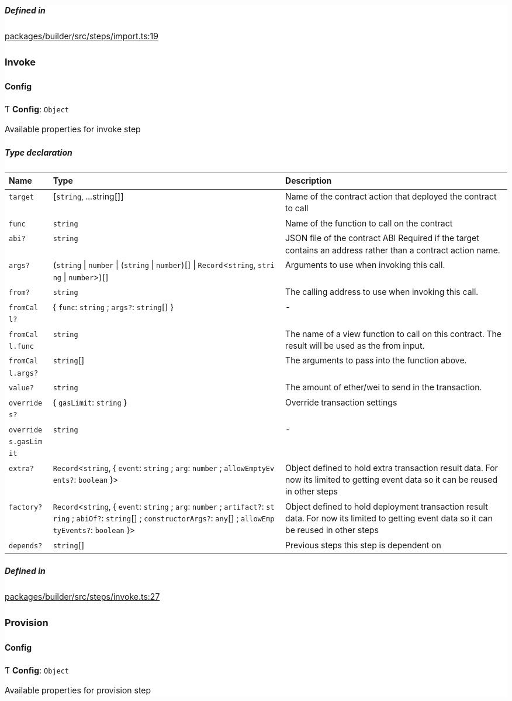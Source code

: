 ##### Defined in

[packages/builder/src/steps/import.ts:19](https://github.com/usecannon/cannon/blob/4e275be6/packages/builder/src/steps/import.ts#L19)

### Invoke

#### Config

Ƭ **Config**: `Object`

Available properties for invoke step

##### Type declaration

| Name                 | Type                                                                                                                                                                       | Description                                                                                                                             |
| :------------------- | :------------------------------------------------------------------------------------------------------------------------------------------------------------------------- | :-------------------------------------------------------------------------------------------------------------------------------------- |
| `target`             | [`string`, ...string[]]                                                                                                                                                    | Name of the contract action that deployed the contract to call                                                                          |
| `func`               | `string`                                                                                                                                                                   | Name of the function to call on the contract                                                                                            |
| `abi?`               | `string`                                                                                                                                                                   | JSON file of the contract ABI Required if the target contains an address rather than a contract action name.                            |
| `args?`              | (`string` \| `number` \| (`string` \| `number`)[] \| `Record`<`string`, `string` \| `number`\>)[]                                                                          | Arguments to use when invoking this call.                                                                                               |
| `from?`              | `string`                                                                                                                                                                   | The calling address to use when invoking this call.                                                                                     |
| `fromCall?`          | { `func`: `string` ; `args?`: `string`[] }                                                                                                                                 | -                                                                                                                                       |
| `fromCall.func`      | `string`                                                                                                                                                                   | The name of a view function to call on this contract. The result will be used as the from input.                                        |
| `fromCall.args?`     | `string`[]                                                                                                                                                                 | The arguments to pass into the function above.                                                                                          |
| `value?`             | `string`                                                                                                                                                                   | The amount of ether/wei to send in the transaction.                                                                                     |
| `overrides?`         | { `gasLimit`: `string` }                                                                                                                                                   | Override transaction settings                                                                                                           |
| `overrides.gasLimit` | `string`                                                                                                                                                                   | -                                                                                                                                       |
| `extra?`             | `Record`<`string`, { `event`: `string` ; `arg`: `number` ; `allowEmptyEvents?`: `boolean` }\>                                                                              | Object defined to hold extra transaction result data. For now its limited to getting event data so it can be reused in other steps      |
| `factory?`           | `Record`<`string`, { `event`: `string` ; `arg`: `number` ; `artifact?`: `string` ; `abiOf?`: `string`[] ; `constructorArgs?`: `any`[] ; `allowEmptyEvents?`: `boolean` }\> | Object defined to hold deployment transaction result data. For now its limited to getting event data so it can be reused in other steps |
| `depends?`           | `string`[]                                                                                                                                                                 | Previous steps this step is dependent on                                                                                                |

##### Defined in

[packages/builder/src/steps/invoke.ts:27](https://github.com/usecannon/cannon/blob/4e275be6/packages/builder/src/steps/invoke.ts#L27)

### Provision

#### Config

Ƭ **Config**: `Object`

Available properties for provision step
